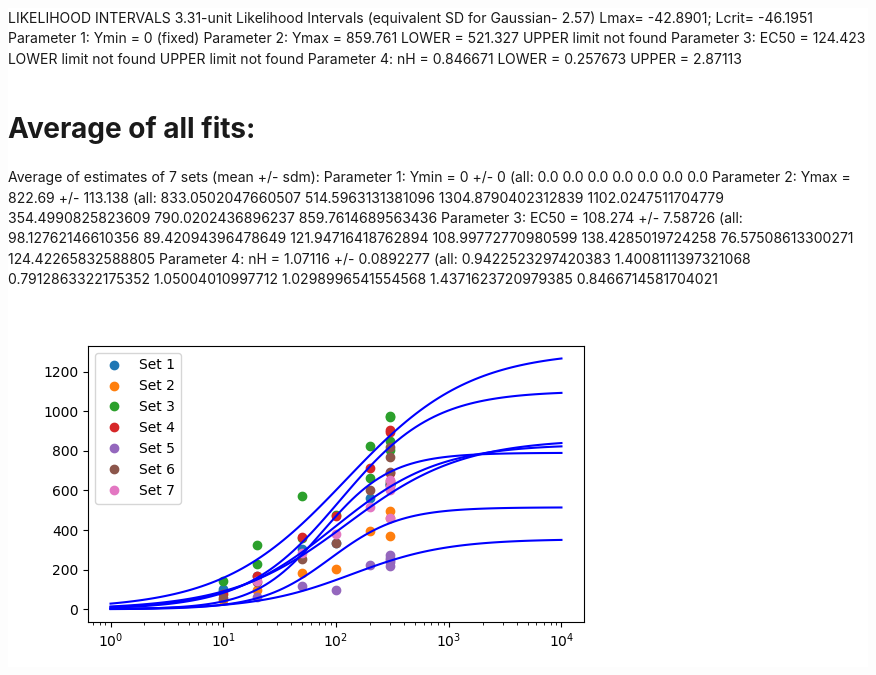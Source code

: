 
LIKELIHOOD INTERVALS
3.31-unit Likelihood Intervals  (equivalent SD for Gaussian- 2.57)
Lmax= -42.8901;   Lcrit= -46.1951
Parameter 1:   Ymin	= 0	  (fixed)
Parameter 2:   Ymax	= 859.761	  LOWER = 521.327	  UPPER limit not found
Parameter 3:   EC50	= 124.423	  LOWER limit not found	  UPPER limit not found
Parameter 4:   nH  	= 0.846671	  LOWER = 0.257673	  UPPER = 2.87113

# Average of all fits:

Average of estimates of 7 sets (mean +/- sdm):
Parameter 1: Ymin  	= 0 +/- 0
	(all: 0.0	0.0	0.0	0.0	0.0	0.0	0.0
Parameter 2: Ymax  	= 822.69 +/- 113.138
	(all: 833.0502047660507	514.5963131381096	1304.8790402312839	1102.0247511704779	354.4990825823609	790.0202436896237	859.7614689563436
Parameter 3: EC50  	= 108.274 +/- 7.58726
	(all: 98.12762146610356	89.42094396478649	121.94716418762894	108.99772770980599	138.4285019724258	76.57508613300271	124.42265832588805
Parameter 4: nH    	= 1.07116 +/- 0.0892277
	(all: 0.9422523297420383	1.4008111397321068	0.7912863322175352	1.05004010997712	1.0298996541554568	1.4371623720979385	0.8466714581704021

![Alt text](all_fittedcurves.png)

